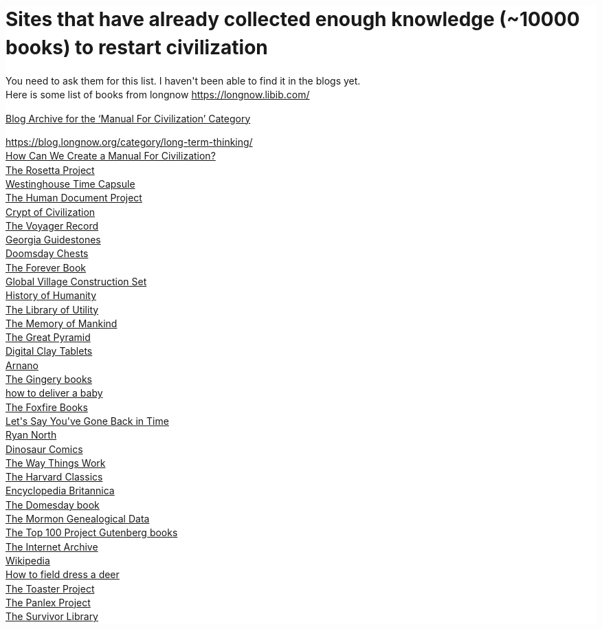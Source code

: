 # Sites that have already collected enough knowledge (~10000 books) to restart civilization
You need to ask them for this list. I haven't been able to find it in the blogs yet.<br/>
Here is some list of books from longnow
https://longnow.libib.com/

[Blog Archive for the ‘Manual For Civilization’ Category](https://blog.longnow.org/category/manual-for-civilization/)<br/>

https://blog.longnow.org/category/long-term-thinking/<br/>
[How Can We Create a Manual For Civilization?](https://blog.longnow.org/02017/06/07/how-can-we-create-a-manual-for-civilization/)
<br/>
[The Rosetta Project](http://rosettaproject.org/)<br/>
[Westinghouse Time Capsule](http://en.wikipedia.org/wiki/Westinghouse_Time_Capsules)<br/>
[The Human Document Project](http://www.humandocument.org/)<br/>
[Crypt of Civilization](http://en.wikipedia.org/wiki/Crypt_of_Civilization)<br/>
[The Voyager Record](http://en.wikipedia.org/wiki/Voyager_Golden_Record)<br/>
[Georgia Guidestones](https://blog.longnow.org/2009/04/29/the-georgia-guidestones/)<br/>
[Doomsday Chests](http://www.resilience.org/stories/2009-07-17/reality-report-interview-noah-raford/)<br/>
[The Forever Book](https://www.kk.org/thetechnium/archives/2006/02/the_forever_boo.php)<br/>
[Global Village Construction Set](http://opensourceecology.org/wiki/Main_Page)<br/>
[History of Humanity](http://www.unesco.org/new/en/social-and-human-sciences/themes/general-and-regional-histories/history-of-humanity/)<br/>
[The Library of Utility](https://blog.longnow.org/2011/04/25/the-library-of-utility/)<br/>
[The Memory of Mankind](https://www.memory-of-mankind.com/)<br/>
[The Great Pyramid](https://en.wikipedia.org/wiki/Great_Pyramid_Monument)<br/>
[Digital Clay Tablets](http://users.ox.ac.uk/~wolf2728/Clay/index.html)<br/>
[Arnano](http://www.arnano.fr/?lang=en)<br/>
[The Gingery books](http://gingerybooks.com/)<br/>
[how to deliver a baby](http://www.wikihow.com/Deliver-a-Baby)<br/>
[The Foxfire Books](http://www.foxfire.org/thefoxfirebooks.aspx)<br/>
[Let's Say You've Gone Back in Time](http://rebuildingcivilization.com/sites/default/files/travel_back_in_time.jpg)<br/>
[Ryan North](http://www.topatoco.com/merchant.mvc?Screen=PROD&Store_Code=TO&Product_Code=QW-CHEATSHEET-PRINT&Category_Code=QW-PRINTS)<br/>
[Dinosaur Comics](http://qwantz.com/)<br/>
[The Way Things Work](http://en.wikipedia.org/wiki/The_Way_Things_Work)<br/>
[The Harvard Classics](http://en.wikipedia.org/wiki/Harvard_Classics)<br/>
[Encyclopedia Britannica](http://encyclopedia.jrank.org/)<br/>
[The Domesday book](http://en.wikipedia.org/wiki/Domesday_book)<br/>
[The Mormon Genealogical Data](http://www.familysearch.org/)<br/>
[The Top 100 Project Gutenberg books](http://www.gutenberg.org/browse/scores/top)<br/>
[The Internet Archive](http://www.archive.org/)<br/>
[Wikipedia](http://wikipedia.org/)<br/>
[How to field dress a deer](http://pubs.cas.psu.edu/freepubs/pdfs/uk100.pdf)<br/>
[The Toaster Project](http://www.ted.com/talks/lang/eng/thomas_thwaites_how_i_built_a_toaster_from_scratch.html)<br/>
[The Panlex Project](http://panlex.org/)<br/>
[The Survivor Library](http://www.survivorlibrary.com/)<br/>
